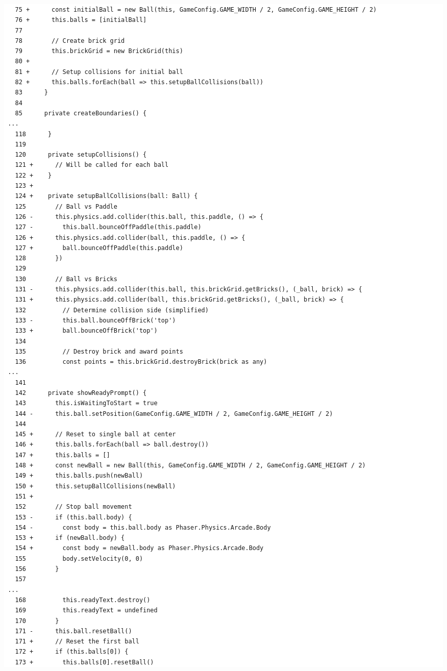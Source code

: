        75 +      const initialBall = new Ball(this, GameConfig.GAME_WIDTH / 2, GameConfig.GAME_HEIGHT / 2)
       76 +      this.balls = [initialBall]
       77        
       78        // Create brick grid
       79        this.brickGrid = new BrickGrid(this)
       80 +      
       81 +      // Setup collisions for initial ball
       82 +      this.balls.forEach(ball => this.setupBallCollisions(ball))
       83      }
       84    
       85      private createBoundaries() {
     ...
       118      }
       119    
       120      private setupCollisions() {
       121 +      // Will be called for each ball
       122 +    }
       123 +  
       124 +    private setupBallCollisions(ball: Ball) {
       125        // Ball vs Paddle
       126 -      this.physics.add.collider(this.ball, this.paddle, () => {
       127 -        this.ball.bounceOffPaddle(this.paddle)
       126 +      this.physics.add.collider(ball, this.paddle, () => {
       127 +        ball.bounceOffPaddle(this.paddle)
       128        })
       129    
       130        // Ball vs Bricks
       131 -      this.physics.add.collider(this.ball, this.brickGrid.getBricks(), (_ball, brick) => {
       131 +      this.physics.add.collider(ball, this.brickGrid.getBricks(), (_ball, brick) => {
       132          // Determine collision side (simplified)
       133 -        this.ball.bounceOffBrick('top')
       133 +        ball.bounceOffBrick('top')
       134          
       135          // Destroy brick and award points
       136          const points = this.brickGrid.destroyBrick(brick as any)
     ...
       141    
       142      private showReadyPrompt() {
       143        this.isWaitingToStart = true
       144 -      this.ball.setPosition(GameConfig.GAME_WIDTH / 2, GameConfig.GAME_HEIGHT / 2)
       144        
       145 +      // Reset to single ball at center
       146 +      this.balls.forEach(ball => ball.destroy())
       147 +      this.balls = []
       148 +      const newBall = new Ball(this, GameConfig.GAME_WIDTH / 2, GameConfig.GAME_HEIGHT / 2)
       149 +      this.balls.push(newBall)
       150 +      this.setupBallCollisions(newBall)
       151 +      
       152        // Stop ball movement
       153 -      if (this.ball.body) {
       154 -        const body = this.ball.body as Phaser.Physics.Arcade.Body
       153 +      if (newBall.body) {
       154 +        const body = newBall.body as Phaser.Physics.Arcade.Body
       155          body.setVelocity(0, 0)
       156        }
       157    
     ...
       168          this.readyText.destroy()
       169          this.readyText = undefined
       170        }
       171 -      this.ball.resetBall()
       171 +      // Reset the first ball
       172 +      if (this.balls[0]) {
       173 +        this.balls[0].resetBall()